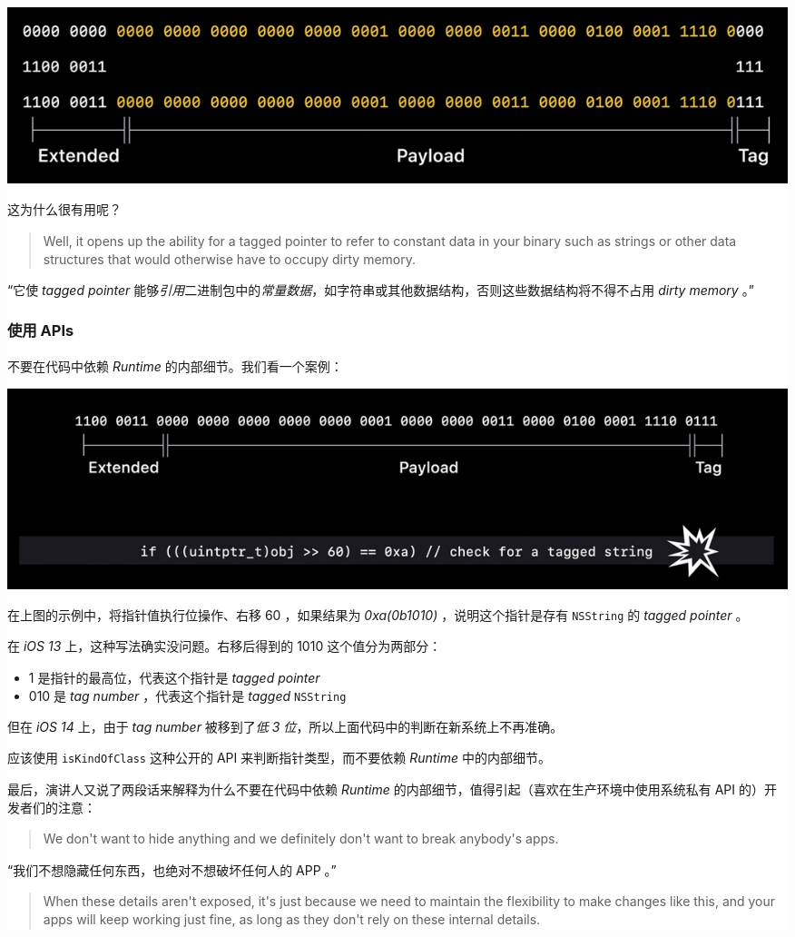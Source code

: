 ![](/images/WWDC/2020/10163-OC-Runtime-Changes/runtime-tagged-pointer-on-arm64-new-2.jpg)

这为什么很有用呢？  

> Well, it opens up the ability for a tagged pointer to refer to constant data in your binary such as strings or other data structures that would otherwise have to occupy dirty memory.

“它使 *tagged pointer* 能够*引用*二进制包中的*常量数据*，如字符串或其他数据结构，否则这些数据结构将不得不占用 *dirty memory* 。”  

### 使用 APIs

不要在代码中依赖 *Runtime* 的内部细节。我们看一个案例：  

![](/images/WWDC/2020/10163-OC-Runtime-Changes/runtime-tagged-pointer-on-arm64-error.jpg)

在上图的示例中，将指针值执行位操作、右移 60 ，如果结果为 *0xa(0b1010)* ，说明这个指针是存有 `NSString` 的 *tagged pointer* 。  

在 *iOS 13* 上，这种写法确实没问题。右移后得到的 1010 这个值分为两部分：  

- 1 是指针的最高位，代表这个指针是 *tagged pointer* 
- 010 是 *tag number* ，代表这个指针是 *tagged* `NSString`

但在 *iOS 14* 上，由于 *tag number* 被移到了*低 3 位*，所以上面代码中的判断在新系统上不再准确。  

应该使用 `isKindOfClass` 这种公开的 API 来判断指针类型，而不要依赖 *Runtime* 中的内部细节。  

最后，演讲人又说了两段话来解释为什么不要在代码中依赖 *Runtime* 的内部细节，值得引起（喜欢在生产环境中使用系统私有 API 的）开发者们的注意：  

> We don't want to hide anything and we definitely don't want to break anybody's apps.

“我们不想隐藏任何东西，也绝对不想破坏任何人的 APP 。”

> When these details aren't exposed, it's just because we need to maintain the flexibility to make changes like this, and your apps will keep working just fine, as long as they don't rely on these internal details.
